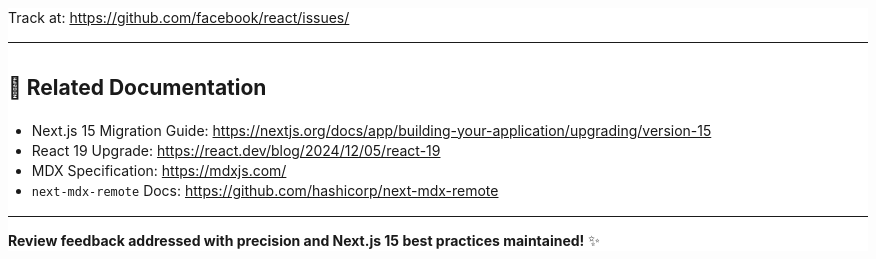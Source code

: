Track at: https://github.com/facebook/react/issues/

---

## 📖 Related Documentation

- Next.js 15 Migration Guide: https://nextjs.org/docs/app/building-your-application/upgrading/version-15
- React 19 Upgrade: https://react.dev/blog/2024/12/05/react-19
- MDX Specification: https://mdxjs.com/
- `next-mdx-remote` Docs: https://github.com/hashicorp/next-mdx-remote

---

**Review feedback addressed with precision and Next.js 15 best practices maintained!** ✨
